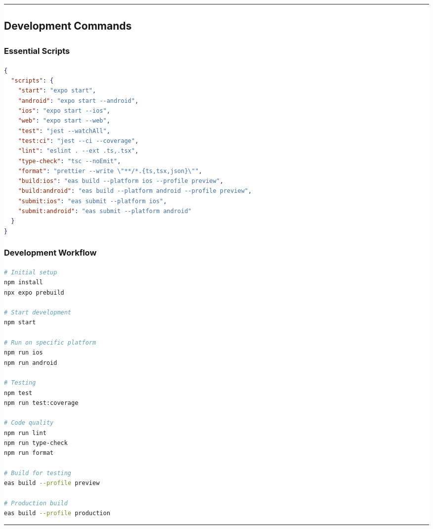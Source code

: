 ```typescript
```

---

## Development Commands

### Essential Scripts
```json
{
  "scripts": {
    "start": "expo start",
    "android": "expo start --android",
    "ios": "expo start --ios",
    "web": "expo start --web",
    "test": "jest --watchAll",
    "test:ci": "jest --ci --coverage",
    "lint": "eslint . --ext .ts,.tsx",
    "type-check": "tsc --noEmit",
    "format": "prettier --write \"**/*.{ts,tsx,json}\"",
    "build:ios": "eas build --platform ios --profile preview",
    "build:android": "eas build --platform android --profile preview",
    "submit:ios": "eas submit --platform ios",
    "submit:android": "eas submit --platform android"
  }
}
```

### Development Workflow
```bash
# Initial setup
npm install
npx expo prebuild

# Start development
npm start

# Run on specific platform
npm run ios
npm run android

# Testing
npm test
npm run test:coverage

# Code quality
npm run lint
npm run type-check
npm run format

# Build for testing
eas build --profile preview

# Production build
eas build --profile production
```

---